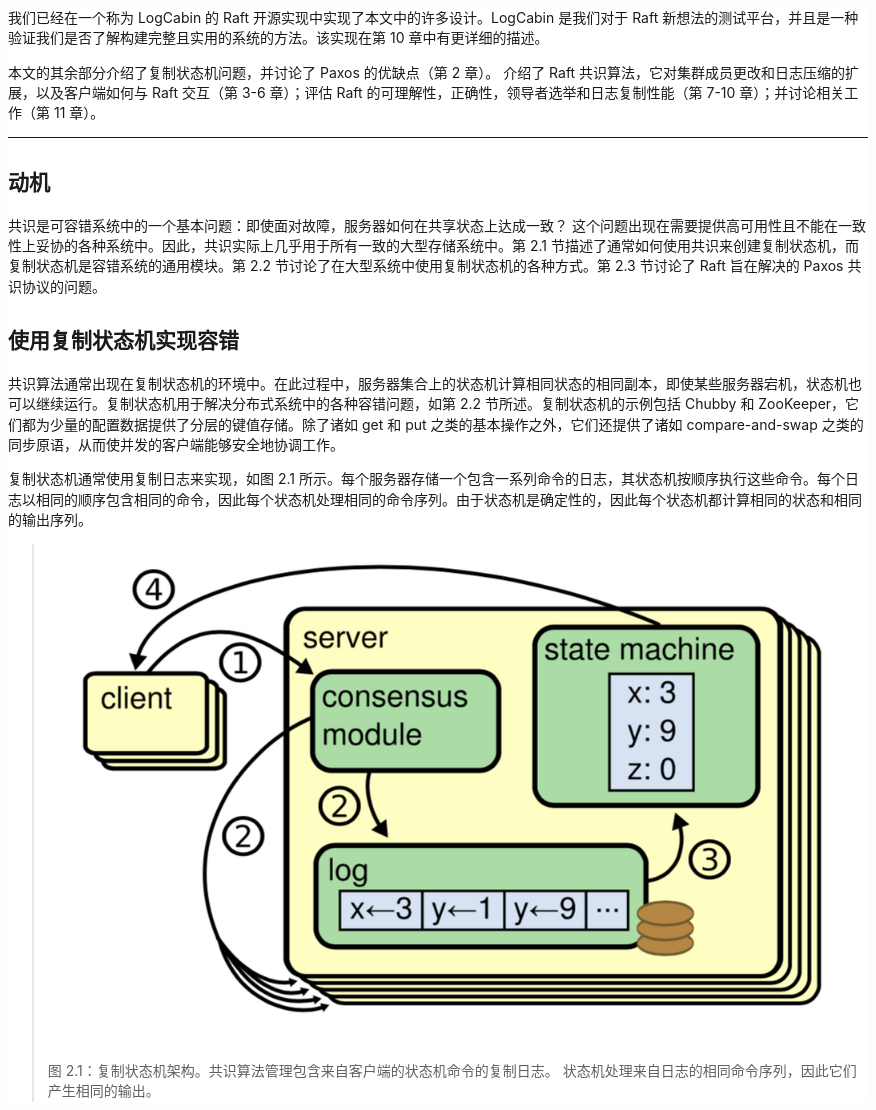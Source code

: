 我们已经在一个称为 LogCabin 的 Raft 开源实现中实现了本文中的许多设计。LogCabin 是我们对于 Raft 新想法的测试平台，并且是一种验证我们是否了解构建完整且实用的系统的方法。该实现在第 10 章中有更详细的描述。

本文的其余部分介绍了复制状态机问题，并讨论了 Paxos 的优缺点（第 2 章）。 介绍了 Raft 共识算法，它对集群成员更改和日志压缩的扩展，以及客户端如何与 Raft 交互（第 3-6 章）；评估 Raft 的可理解性，正确性，领导者选举和日志复制性能（第 7-10 章）；并讨论相关工作（第 11 章）。





---

## 动机

共识是可容错系统中的一个基本问题：即使面对故障，服务器如何在共享状态上达成一致？ 这个问题出现在需要提供高可用性且不能在一致性上妥协的各种系统中。因此，共识实际上几乎用于所有一致的大型存储系统中。第 2.1 节描述了通常如何使用共识来创建复制状态机，而复制状态机是容错系统的通用模块。第 2.2 节讨论了在大型系统中使用复制状态机的各种方式。第 2.3 节讨论了 Raft 旨在解决的 Paxos 共识协议的问题。



## 使用复制状态机实现容错

共识算法通常出现在复制状态机的环境中。在此过程中，服务器集合上的状态机计算相同状态的相同副本，即使某些服务器宕机，状态机也可以继续运行。复制状态机用于解决分布式系统中的各种容错问题，如第 2.2 节所述。复制状态机的示例包括 Chubby 和 ZooKeeper，它们都为少量的配置数据提供了分层的键值存储。除了诸如 get 和 put 之类的基本操作之外，它们还提供了诸如 compare-and-swap 之类的同步原语，从而使并发的客户端能够安全地协调工作。

复制状态机通常使用复制日志来实现，如图 2.1 所示。每个服务器存储一个包含一系列命令的日志，其状态机按顺序执行这些命令。每个日志以相同的顺序包含相同的命令，因此每个状态机处理相同的命令序列。由于状态机是确定性的，因此每个状态机都计算相同的状态和相同的输出序列。

>   [![img](raft博士论文翻译/2_1.png)](https://github.com/OneSizeFitsQuorum/raft-thesis-zh_cn/blob/master/static/2_1.png) 
>
>   图 2.1：复制状态机架构。共识算法管理包含来自客户端的状态机命令的复制日志。 状态机处理来自日志的相同命令序列，因此它们产生相同的输出。
